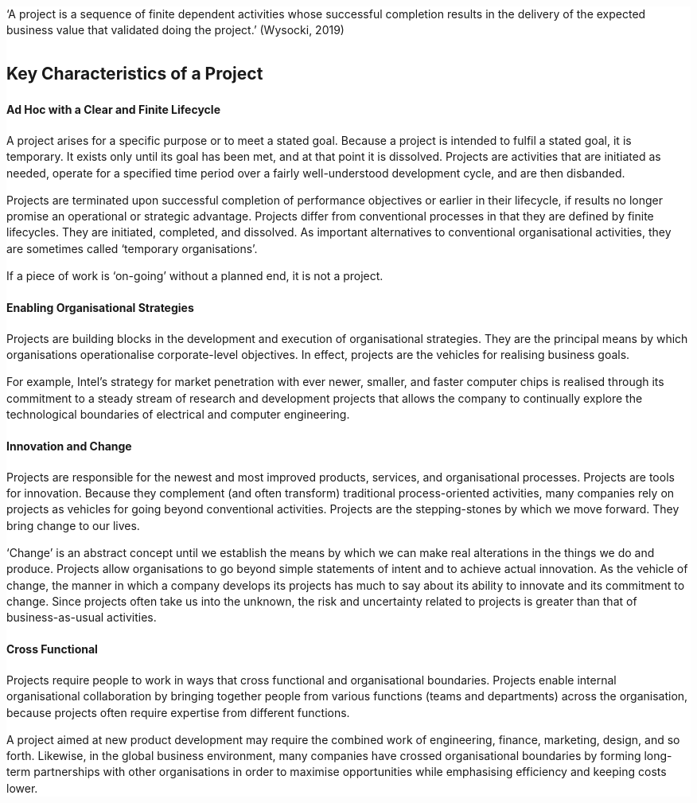 ‘A project is a sequence of finite dependent activities whose successful completion results in the delivery of the expected business value that validated doing the project.’ (Wysocki, 2019)

## Key Characteristics of a Project

#### Ad Hoc with a Clear and Finite Lifecycle

A project arises for a specific purpose or to meet a stated goal. Because a project is intended to fulfil a stated goal, it is temporary. It exists only until its goal has been met, and at that point it is dissolved. Projects are activities that are initiated as needed, operate for a specified time period over a fairly well-understood development cycle, and are then disbanded.

Projects are terminated upon successful completion of performance objectives or earlier in their lifecycle, if results no longer promise an operational or strategic advantage. Projects differ from conventional processes in that they are defined by finite lifecycles. They are initiated, completed, and dissolved. As important alternatives to conventional organisational activities, they are sometimes called ‘temporary organisations’.

If a piece of work is ‘on-going’ without a planned end, it is not a project.

#### Enabling Organisational Strategies

Projects are building blocks in the development and execution of organisational strategies. They are the principal means by which organisations operationalise corporate-level objectives. In effect, projects are the vehicles for realising business goals.

For example, Intel’s strategy for market penetration with ever newer, smaller, and faster computer chips is realised through its commitment to a steady stream of research and development projects that allows the company to continually explore the technological boundaries of electrical and computer engineering.

#### Innovation and Change

Projects are responsible for the newest and most improved products, services, and organisational processes. Projects are tools for innovation. Because they complement (and often transform) traditional process-oriented activities, many companies rely on projects as vehicles for going beyond conventional activities. Projects are the stepping-stones by which we move forward. They bring change to our lives.

‘Change’ is an abstract concept until we establish the means by which we can make real alterations in the things we do and produce. Projects allow organisations to go beyond simple statements of intent and to achieve actual innovation. As the vehicle of change, the manner in which a company develops its projects has much to say about its ability to innovate and its commitment to change. Since projects often take us into the unknown, the risk and uncertainty related to projects is greater than that of business-as-usual activities.

#### Cross Functional

Projects require people to work in ways that cross functional and organisational boundaries. Projects enable internal organisational collaboration by bringing together people from various functions (teams and departments) across the organisation, because projects often require expertise from different functions.

A project aimed at new product development may require the combined work of engineering, finance, marketing, design, and so forth. Likewise, in the global business environment, many companies have crossed organisational boundaries by forming long-term partnerships with other organisations in order to maximise opportunities while emphasising efficiency and keeping costs lower.
